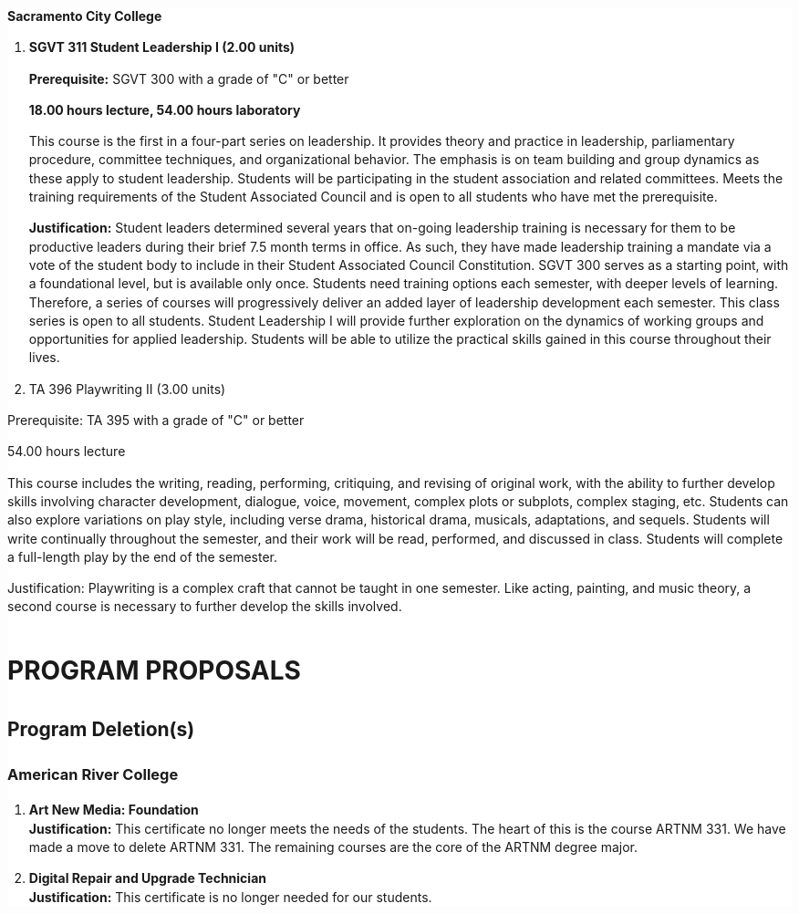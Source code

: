
**Sacramento City College**

1. **SGVT 311 Student Leadership I (2.00 units)**

   **Prerequisite:** SGVT 300 with a grade of "C" or better

   **18.00 hours lecture, 54.00 hours laboratory**

   This course is the first in a four-part series on leadership. It provides theory and practice in leadership, parliamentary procedure, committee techniques, and organizational behavior. The emphasis is on team building and group dynamics as these apply to student leadership. Students will be participating in the student association and related committees. Meets the training requirements of the Student Associated Council and is open to all students who have met the prerequisite.

   **Justification:** Student leaders determined several years that on-going leadership training is necessary for them to be productive leaders during their brief 7.5 month terms in office. As such, they have made leadership training a mandate via a vote of the student body to include in their Student Associated Council Constitution. SGVT 300 serves as a starting point, with a foundational level, but is available only once. Students need training options each semester, with deeper levels of learning. Therefore, a series of courses will progressively deliver an added layer of leadership development each semester. This class series is open to all students. Student Leadership I will provide further exploration on the dynamics of working groups and opportunities for applied leadership. Students will be able to utilize the practical skills gained in this course throughout their lives.

2. TA 396 Playwriting II (3.00 units)

Prerequisite: TA 395 with a grade of "C" or better

54.00 hours lecture

This course includes the writing, reading, performing, critiquing, and revising of original work, with the ability to further develop skills involving character development, dialogue, voice, movement, complex plots or subplots, complex staging, etc. Students can also explore variations on play style, including verse drama, historical drama, musicals, adaptations, and sequels. Students will write continually throughout the semester, and their work will be read, performed, and discussed in class. Students will complete a full-length play by the end of the semester.

Justification: Playwriting is a complex craft that cannot be taught in one semester. Like acting, painting, and music theory, a second course is necessary to further develop the skills involved.

# PROGRAM PROPOSALS

## Program Deletion(s)

### American River College

1. **Art New Media: Foundation**  
   **Justification:** This certificate no longer meets the needs of the students. The heart of this is the course ARTNM 331. We have made a move to delete ARTNM 331. The remaining courses are the core of the ARTNM degree major.

2. **Digital Repair and Upgrade Technician**  
   **Justification:** This certificate is no longer needed for our students.
